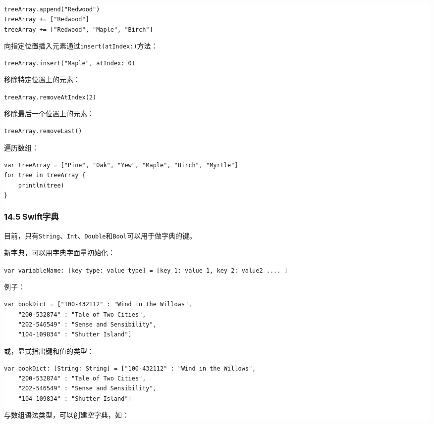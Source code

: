     treeArray.append("Redwood")
    treeArray += ["Redwood"]
    treeArray += ["Redwood", "Maple", "Birch"]

向指定位置插入元素通过`insert(atIndex:)`方法：

```
treeArray.insert("Maple", atIndex: 0)
```

移除特定位置上的元素：

```
treeArray.removeAtIndex(2)
```

移除最后一个位置上的元素：

```
treeArray.removeLast()
```

遍历数组：

```
var treeArray = ["Pine", "Oak", "Yew", "Maple", "Birch", "Myrtle"]
for tree in treeArray {
    println(tree)
}
```

### 14.5 Swift字典

目前，只有`String`、`Int`、`Double`和`Bool`可以用于做字典的键。

新字典，可以用字典字面量初始化：

```
var variableName: [key type: value type] = [key 1: value 1, key 2: value2 .... ]
```

例子：

```
var bookDict = ["100-432112" : "Wind in the Willows",
    "200-532874" : "Tale of Two Cities",
    "202-546549" : "Sense and Sensibility",
    "104-109834" : "Shutter Island"]
```

或，显式指出键和值的类型：

```
var bookDict: [String: String] = ["100-432112" : "Wind in the Willows",
    "200-532874" : "Tale of Two Cities",
    "202-546549" : "Sense and Sensibility",
    "104-109834" : "Shutter Island"]
```

与数组语法类型，可以创建空字典，如：
